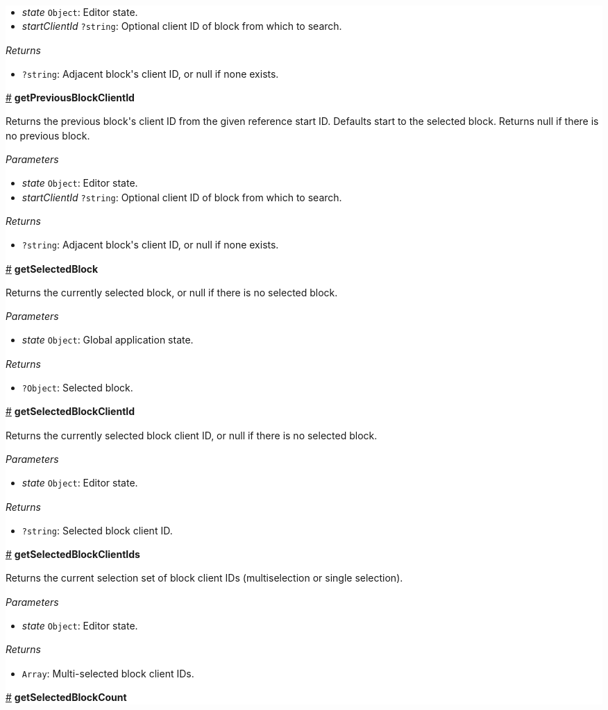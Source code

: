 -   _state_ `Object`: Editor state.
-   _startClientId_ `?string`: Optional client ID of block from which to search.

_Returns_

-   `?string`: Adjacent block's client ID, or null if none exists.

<a name="getPreviousBlockClientId" href="#getPreviousBlockClientId">#</a> **getPreviousBlockClientId**

Returns the previous block's client ID from the given reference start ID.
Defaults start to the selected block. Returns null if there is no previous
block.

_Parameters_

-   _state_ `Object`: Editor state.
-   _startClientId_ `?string`: Optional client ID of block from which to search.

_Returns_

-   `?string`: Adjacent block's client ID, or null if none exists.

<a name="getSelectedBlock" href="#getSelectedBlock">#</a> **getSelectedBlock**

Returns the currently selected block, or null if there is no selected block.

_Parameters_

-   _state_ `Object`: Global application state.

_Returns_

-   `?Object`: Selected block.

<a name="getSelectedBlockClientId" href="#getSelectedBlockClientId">#</a> **getSelectedBlockClientId**

Returns the currently selected block client ID, or null if there is no
selected block.

_Parameters_

-   _state_ `Object`: Editor state.

_Returns_

-   `?string`: Selected block client ID.

<a name="getSelectedBlockClientIds" href="#getSelectedBlockClientIds">#</a> **getSelectedBlockClientIds**

Returns the current selection set of block client IDs (multiselection or single selection).

_Parameters_

-   _state_ `Object`: Editor state.

_Returns_

-   `Array`: Multi-selected block client IDs.

<a name="getSelectedBlockCount" href="#getSelectedBlockCount">#</a> **getSelectedBlockCount**
